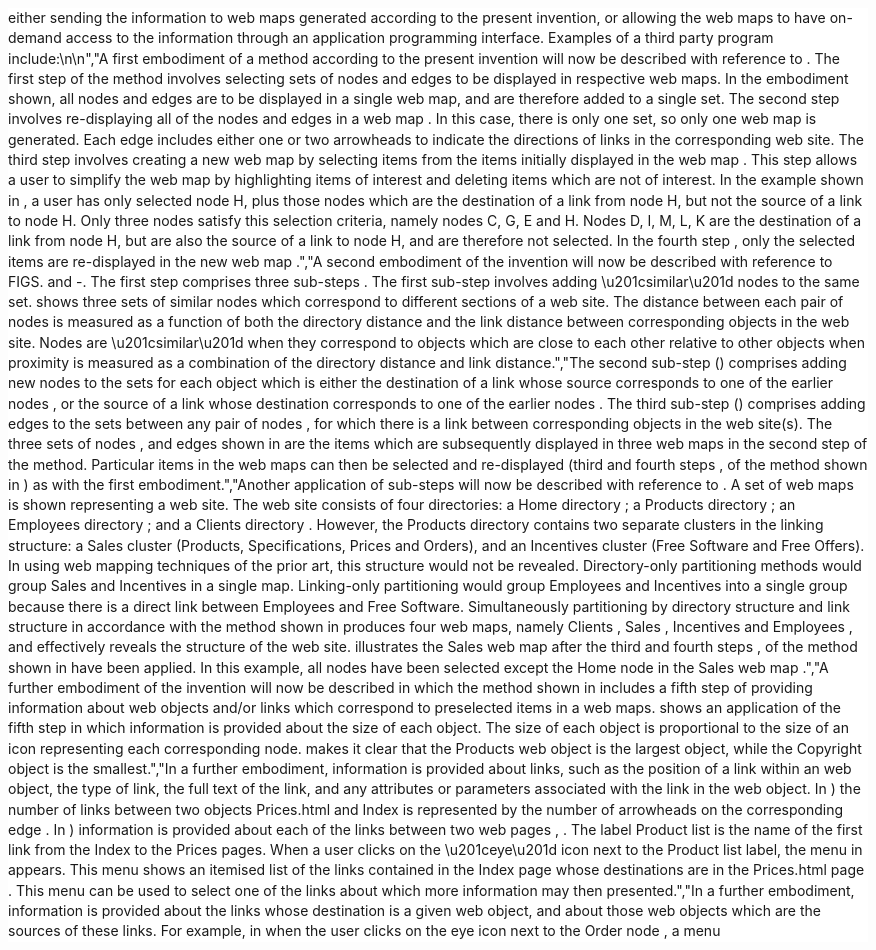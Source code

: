 either sending the information to web maps generated according to the present invention, or allowing the web maps to have on-demand access to the information through an application programming interface. Examples of a third party program include:\n\n","A first embodiment of a method according to the present invention will now be described with reference to . The first step  of the method involves selecting sets of nodes and edges to be displayed in respective web maps. In the embodiment shown, all nodes and edges are to be displayed in a single web map, and are therefore added to a single set. The second step  involves re-displaying all of the nodes  and edges  in a web map . In this case, there is only one set, so only one web map  is generated. Each edge  includes either one or two arrowheads  to indicate the directions of links in the corresponding web site. The third step  involves creating a new web map  by selecting items  from the items  initially displayed in the web map . This step allows a user to simplify the web map  by highlighting items of interest  and deleting items which are not of interest. In the example shown in , a user has only selected node H, plus those nodes which are the destination of a link from node H, but not the source of a link to node H. Only three nodes satisfy this selection criteria, namely nodes C, G, E and H. Nodes D, I, M, L, K are the destination of a link from node H, but are also the source of a link to node H, and are therefore not selected. In the fourth step , only the selected items are re-displayed in the new web map .","A second embodiment of the invention will now be described with reference to FIGS.  and -. The first step  comprises three sub-steps . The first sub-step  involves adding \u201csimilar\u201d nodes to the same set.  shows three sets  of similar nodes  which correspond to different sections of a web site. The distance between each pair of nodes  is measured as a function of both the directory distance and the link distance between corresponding objects in the web site. Nodes are \u201csimilar\u201d when they correspond to objects which are close to each other relative to other objects when proximity is measured as a combination of the directory distance and link distance.","The second sub-step  () comprises adding new nodes  to the sets  for each object which is either the destination of a link whose source corresponds to one of the earlier nodes , or the source of a link whose destination corresponds to one of the earlier nodes . The third sub-step  () comprises adding edges  to the sets  between any pair of nodes ,  for which there is a link between corresponding objects in the web site(s). The three sets  of nodes ,  and edges  shown in  are the items which are subsequently displayed in three web maps in the second step  of the method. Particular items in the web maps can then be selected and re-displayed (third and fourth steps ,  of the method shown in ) as with the first embodiment.","Another application of sub-steps  will now be described with reference to . A set of web maps  is shown representing a web site. The web site consists of four directories: a Home directory ; a Products directory ; an Employees directory ; and a Clients directory . However, the Products directory  contains two separate clusters in the linking structure: a Sales cluster (Products, Specifications, Prices and Orders), and an Incentives cluster (Free Software and Free Offers). In using web mapping techniques of the prior art, this structure would not be revealed. Directory-only partitioning methods would group Sales and Incentives in a single map. Linking-only partitioning would group Employees and Incentives into a single group because there is a direct link between Employees and Free Software. Simultaneously partitioning by directory structure and link structure in accordance with the method shown in  produces four web maps, namely Clients , Sales , Incentives  and Employees , and effectively reveals the structure of the web site.  illustrates the Sales web map  after the third and fourth steps ,  of the method shown in  have been applied. In this example, all nodes have been selected except the Home node  in the Sales web map .","A further embodiment of the invention will now be described in which the method shown in  includes a fifth step of providing information about web objects and\/or links which correspond to preselected items in a web maps.  shows an application of the fifth step in which information is provided about the size of each object. The size of each object is proportional to the size of an icon  representing each corresponding node.  makes it clear that the Products web object  is the largest object, while the Copyright object  is the smallest.","In a further embodiment, information is provided about links, such as the position of a link within an web object, the type of link, the full text of the link, and any attributes or parameters associated with the link in the web object. In ) the number of links between two objects Prices.html  and Index  is represented by the number of arrowheads  on the corresponding edge . In ) information is provided about each of the links between two web pages , . The label Product list  is the name of the first link from the Index  to the Prices  pages. When a user clicks on the \u201ceye\u201d icon  next to the Product list  label, the menu  in  appears. This menu shows an itemised list of the links contained in the Index page whose destinations are in the Prices.html page . This menu can be used to select one of the links about which more information may then presented.","In a further embodiment, information is provided about the links whose destination is a given web object, and about those web objects which are the sources of these links. For example, in  when the user clicks on the eye icon  next to the Order node , a menu